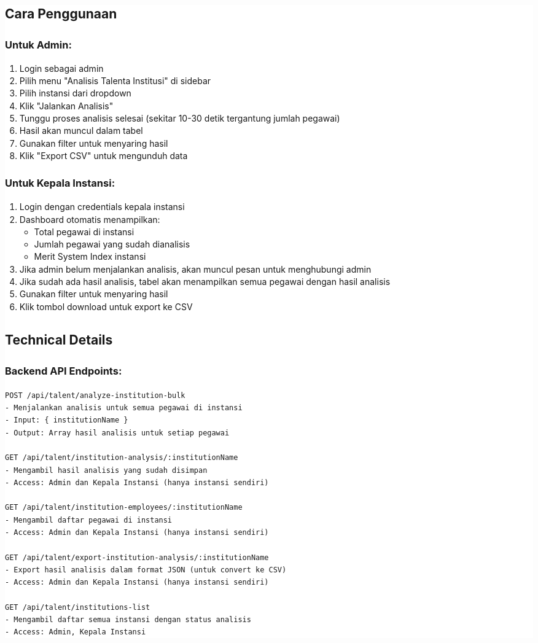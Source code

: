 ## Cara Penggunaan

### Untuk Admin:
1. Login sebagai admin
2. Pilih menu "Analisis Talenta Institusi" di sidebar
3. Pilih instansi dari dropdown
4. Klik "Jalankan Analisis" 
5. Tunggu proses analisis selesai (sekitar 10-30 detik tergantung jumlah pegawai)
6. Hasil akan muncul dalam tabel
7. Gunakan filter untuk menyaring hasil
8. Klik "Export CSV" untuk mengunduh data

### Untuk Kepala Instansi:
1. Login dengan credentials kepala instansi
2. Dashboard otomatis menampilkan:
   - Total pegawai di instansi
   - Jumlah pegawai yang sudah dianalisis
   - Merit System Index instansi
3. Jika admin belum menjalankan analisis, akan muncul pesan untuk menghubungi admin
4. Jika sudah ada hasil analisis, tabel akan menampilkan semua pegawai dengan hasil analisis
5. Gunakan filter untuk menyaring hasil
6. Klik tombol download untuk export ke CSV

## Technical Details

### Backend API Endpoints:
```
POST /api/talent/analyze-institution-bulk
- Menjalankan analisis untuk semua pegawai di instansi
- Input: { institutionName }
- Output: Array hasil analisis untuk setiap pegawai

GET /api/talent/institution-analysis/:institutionName
- Mengambil hasil analisis yang sudah disimpan
- Access: Admin dan Kepala Instansi (hanya instansi sendiri)

GET /api/talent/institution-employees/:institutionName
- Mengambil daftar pegawai di instansi
- Access: Admin dan Kepala Instansi (hanya instansi sendiri)

GET /api/talent/export-institution-analysis/:institutionName
- Export hasil analisis dalam format JSON (untuk convert ke CSV)
- Access: Admin dan Kepala Instansi (hanya instansi sendiri)

GET /api/talent/institutions-list
- Mengambil daftar semua instansi dengan status analisis
- Access: Admin, Kepala Instansi
```
